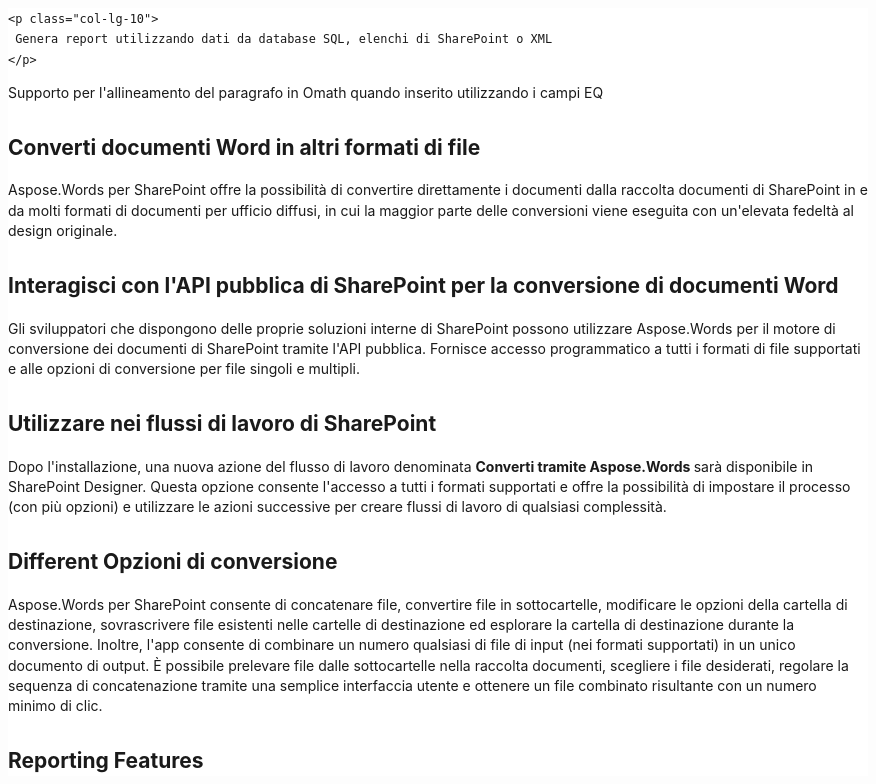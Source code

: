     <p class="col-lg-10">
     Genera report utilizzando dati da database SQL, elenchi di SharePoint o XML
    </p>
   </div>
   <div class="col-lg-4">
    <em class="fa fa-align-left ico-blue fa-2x col-lg-2">
    </em>
    <p class="col-lg-10">
     Supporto per l'allineamento del paragrafo in Omath quando inserito utilizzando i campi EQ
    </p>
   </div>
   <div class="col-lg-12">
    <h2 class="h2title">
     Converti documenti Word in altri formati di file
    </h2>
    <p>
     Aspose.Words per SharePoint offre la possibilità di convertire direttamente i documenti dalla raccolta documenti di SharePoint in e da molti formati di documenti per ufficio diffusi, in cui la maggior parte delle conversioni viene eseguita con un'elevata fedeltà al design originale.
    </p>
   </div>
   <div class="col-lg-12">
    <h2 class="h2title">
     Interagisci con l'API pubblica di SharePoint per la conversione di documenti Word
    </h2>
    <p>
     Gli sviluppatori che dispongono delle proprie soluzioni interne di SharePoint possono utilizzare Aspose.Words per il motore di conversione dei documenti di SharePoint tramite l'API pubblica. Fornisce accesso programmatico a tutti i formati di file supportati e alle opzioni di conversione per file singoli e multipli.
    </p>
   </div>
   <div class="col-lg-12">
    <h2 class="h2title">
     Utilizzare nei flussi di lavoro di SharePoint
    </h2>
    <p>
     Dopo l'installazione, una nuova azione del flusso di lavoro denominata
     <strong>
      Converti tramite Aspose.Words
     </strong>
     sarà disponibile in SharePoint Designer. Questa opzione consente l'accesso a tutti i formati supportati e offre la possibilità di impostare il processo (con più opzioni) e utilizzare le azioni successive per creare flussi di lavoro di qualsiasi complessità.
    </p>
   </div>
   <div class="col-lg-12">
    <h2 class="h2title">
     Different Opzioni di conversione
    </h2>
    <p>
     Aspose.Words per SharePoint consente di concatenare file, convertire file in sottocartelle, modificare le opzioni della cartella di destinazione, sovrascrivere file esistenti nelle cartelle di destinazione ed esplorare la cartella di destinazione durante la conversione. Inoltre, l'app consente di combinare un numero qualsiasi di file di input (nei formati supportati) in un unico documento di output. È possibile prelevare file dalle sottocartelle nella raccolta documenti, scegliere i file desiderati, regolare la sequenza di concatenazione tramite una semplice interfaccia utente e ottenere un file combinato risultante con un numero minimo di clic.
    </p>
   </div>
   <div class="col-lg-12">
    <h2 class="h2title">
     Reporting Features
    </h2>